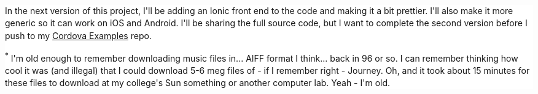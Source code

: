 In the next version of this project, I'll be adding an Ionic front end to the code and making it a bit prettier. I'll also make it more generic so it can work on iOS and Android. I'll be sharing the full source code, but I want to complete the second version before I push to my <a href="https://github.com/cfjedimaster/cordova-examples">Cordova Examples</a> repo.

<sup>*</sup> I'm old enough to remember downloading music files in... AIFF format I think... back in 96 or so. I can remember thinking how cool it was (and illegal) that I could download 5-6 meg files of - if I remember right - Journey. Oh, and it took about 15 minutes for these files to download at my college's Sun something or another computer lab. Yeah - I'm old.
